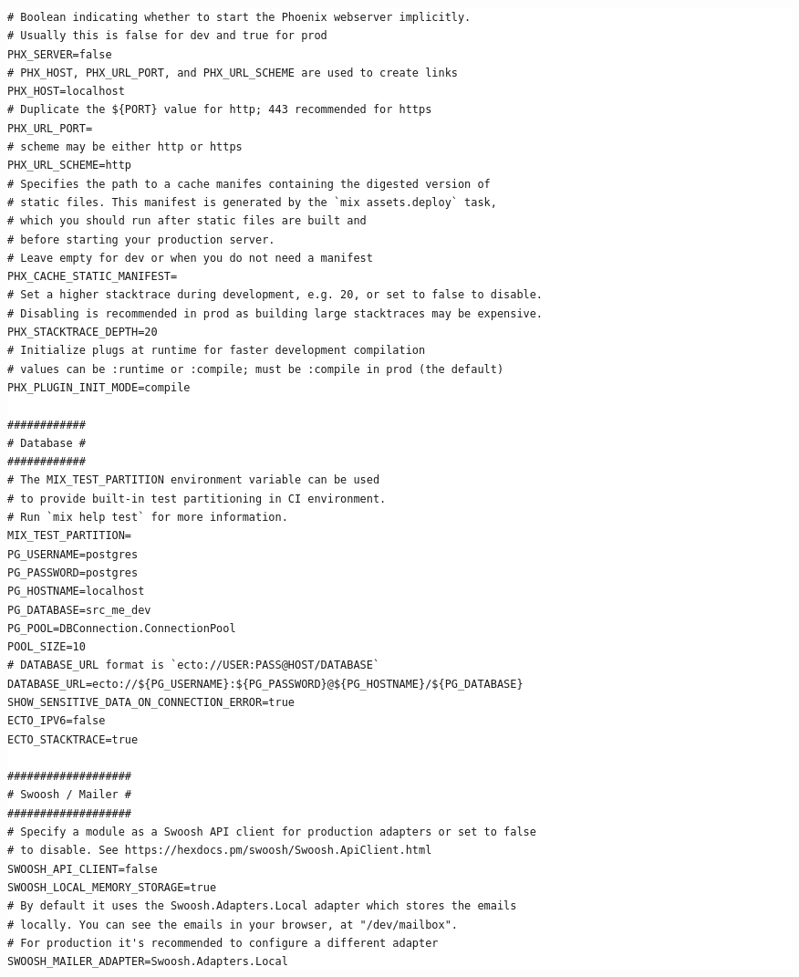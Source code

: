 ```env
# Boolean indicating whether to start the Phoenix webserver implicitly.
# Usually this is false for dev and true for prod
PHX_SERVER=false
# PHX_HOST, PHX_URL_PORT, and PHX_URL_SCHEME are used to create links
PHX_HOST=localhost
# Duplicate the ${PORT} value for http; 443 recommended for https
PHX_URL_PORT=
# scheme may be either http or https
PHX_URL_SCHEME=http
# Specifies the path to a cache manifes containing the digested version of 
# static files. This manifest is generated by the `mix assets.deploy` task,
# which you should run after static files are built and
# before starting your production server.
# Leave empty for dev or when you do not need a manifest
PHX_CACHE_STATIC_MANIFEST=
# Set a higher stacktrace during development, e.g. 20, or set to false to disable.
# Disabling is recommended in prod as building large stacktraces may be expensive.
PHX_STACKTRACE_DEPTH=20
# Initialize plugs at runtime for faster development compilation
# values can be :runtime or :compile; must be :compile in prod (the default)
PHX_PLUGIN_INIT_MODE=compile

############
# Database #
############
# The MIX_TEST_PARTITION environment variable can be used
# to provide built-in test partitioning in CI environment.
# Run `mix help test` for more information.
MIX_TEST_PARTITION=
PG_USERNAME=postgres
PG_PASSWORD=postgres
PG_HOSTNAME=localhost
PG_DATABASE=src_me_dev
PG_POOL=DBConnection.ConnectionPool
POOL_SIZE=10
# DATABASE_URL format is `ecto://USER:PASS@HOST/DATABASE`
DATABASE_URL=ecto://${PG_USERNAME}:${PG_PASSWORD}@${PG_HOSTNAME}/${PG_DATABASE}
SHOW_SENSITIVE_DATA_ON_CONNECTION_ERROR=true
ECTO_IPV6=false
ECTO_STACKTRACE=true

###################
# Swoosh / Mailer #
###################
# Specify a module as a Swoosh API client for production adapters or set to false
# to disable. See https://hexdocs.pm/swoosh/Swoosh.ApiClient.html
SWOOSH_API_CLIENT=false
SWOOSH_LOCAL_MEMORY_STORAGE=true
# By default it uses the Swoosh.Adapters.Local adapter which stores the emails
# locally. You can see the emails in your browser, at "/dev/mailbox".
# For production it's recommended to configure a different adapter
SWOOSH_MAILER_ADAPTER=Swoosh.Adapters.Local
```
